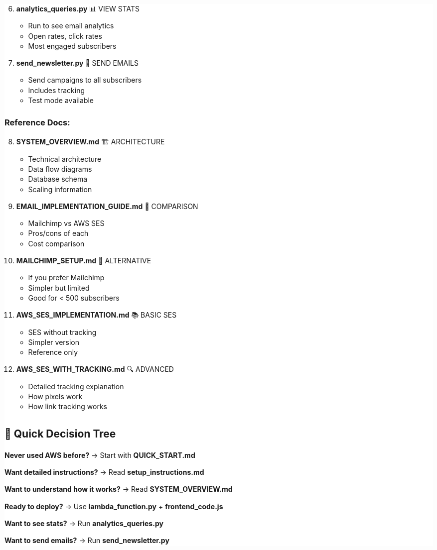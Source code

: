 6. **analytics_queries.py** 📊 VIEW STATS
   - Run to see email analytics
   - Open rates, click rates
   - Most engaged subscribers

7. **send_newsletter.py** 📧 SEND EMAILS
   - Send campaigns to all subscribers
   - Includes tracking
   - Test mode available

### **Reference Docs:**

8. **SYSTEM_OVERVIEW.md** 🏗️ ARCHITECTURE
   - Technical architecture
   - Data flow diagrams
   - Database schema
   - Scaling information

9. **EMAIL_IMPLEMENTATION_GUIDE.md** 🤔 COMPARISON
   - Mailchimp vs AWS SES
   - Pros/cons of each
   - Cost comparison

10. **MAILCHIMP_SETUP.md** 📮 ALTERNATIVE
    - If you prefer Mailchimp
    - Simpler but limited
    - Good for < 500 subscribers

11. **AWS_SES_IMPLEMENTATION.md** 📚 BASIC SES
    - SES without tracking
    - Simpler version
    - Reference only

12. **AWS_SES_WITH_TRACKING.md** 🔍 ADVANCED
    - Detailed tracking explanation
    - How pixels work
    - How link tracking works

## 🚀 Quick Decision Tree

**Never used AWS before?**
→ Start with **QUICK_START.md**

**Want detailed instructions?**
→ Read **setup_instructions.md**

**Want to understand how it works?**
→ Read **SYSTEM_OVERVIEW.md**

**Ready to deploy?**
→ Use **lambda_function.py** + **frontend_code.js**

**Want to see stats?**
→ Run **analytics_queries.py**

**Want to send emails?**
→ Run **send_newsletter.py**
